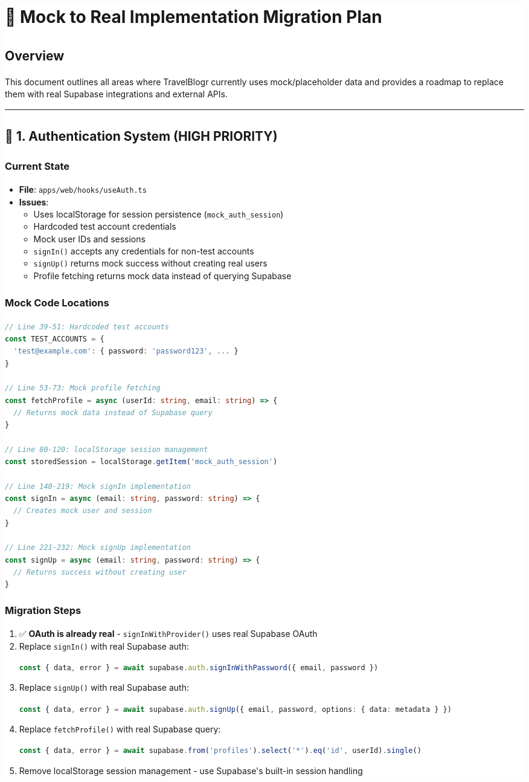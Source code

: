 # 🔄 Mock to Real Implementation Migration Plan

## Overview
This document outlines all areas where TravelBlogr currently uses mock/placeholder data and provides a roadmap to replace them with real Supabase integrations and external APIs.

---

## 🔐 1. Authentication System (HIGH PRIORITY)

### Current State
- **File**: `apps/web/hooks/useAuth.ts`
- **Issues**:
  - Uses localStorage for session persistence (`mock_auth_session`)
  - Hardcoded test account credentials
  - Mock user IDs and sessions
  - `signIn()` accepts any credentials for non-test accounts
  - `signUp()` returns mock success without creating real users
  - Profile fetching returns mock data instead of querying Supabase

### Mock Code Locations
```typescript
// Line 39-51: Hardcoded test accounts
const TEST_ACCOUNTS = {
  'test@example.com': { password: 'password123', ... }
}

// Line 53-73: Mock profile fetching
const fetchProfile = async (userId: string, email: string) => {
  // Returns mock data instead of Supabase query
}

// Line 80-120: localStorage session management
const storedSession = localStorage.getItem('mock_auth_session')

// Line 140-219: Mock signIn implementation
const signIn = async (email: string, password: string) => {
  // Creates mock user and session
}

// Line 221-232: Mock signUp implementation
const signUp = async (email: string, password: string) => {
  // Returns success without creating user
}
```

### Migration Steps
1. ✅ **OAuth is already real** - `signInWithProvider()` uses real Supabase OAuth
2. Replace `signIn()` with real Supabase auth:
   ```typescript
   const { data, error } = await supabase.auth.signInWithPassword({ email, password })
   ```
3. Replace `signUp()` with real Supabase auth:
   ```typescript
   const { data, error } = await supabase.auth.signUp({ email, password, options: { data: metadata } })
   ```
4. Replace `fetchProfile()` with real Supabase query:
   ```typescript
   const { data, error } = await supabase.from('profiles').select('*').eq('id', userId).single()
   ```
5. Remove localStorage session management - use Supabase's built-in session handling